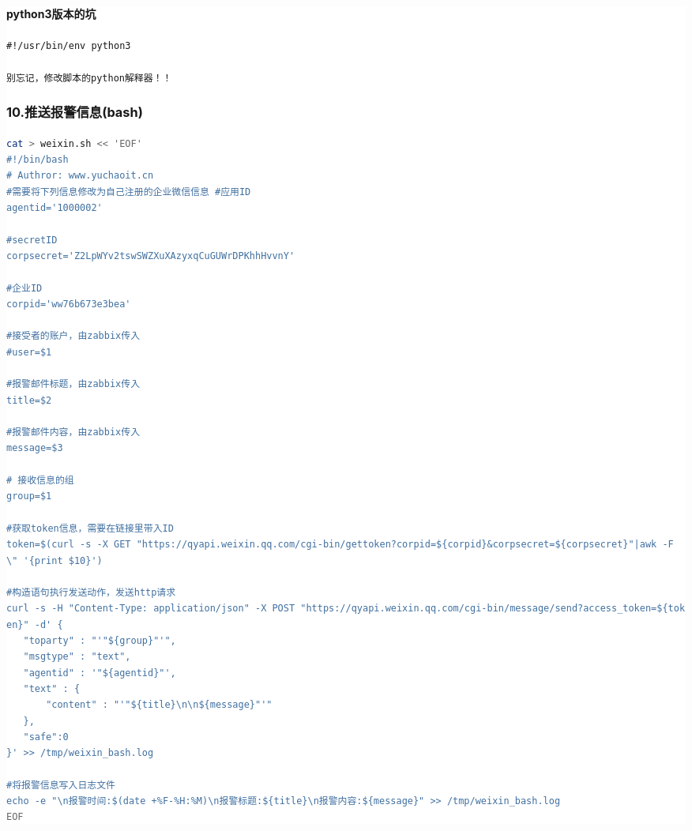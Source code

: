 #### python3版本的坑

```
#!/usr/bin/env python3

别忘记，修改脚本的python解释器！！
```

### 10.推送报警信息(bash)

```bash
cat > weixin.sh << 'EOF'
#!/bin/bash
# Authror: www.yuchaoit.cn
#需要将下列信息修改为自己注册的企业微信信息 #应用ID
agentid='1000002'

#secretID
corpsecret='Z2LpWYv2tswSWZXuXAzyxqCuGUWrDPKhhHvvnY' 

#企业ID 
corpid='ww76b673e3bea'

#接受者的账户，由zabbix传入 
#user=$1

#报警邮件标题，由zabbix传入 
title=$2 

#报警邮件内容，由zabbix传入 
message=$3

# 接收信息的组
group=$1 

#获取token信息，需要在链接里带入ID
token=$(curl -s -X GET "https://qyapi.weixin.qq.com/cgi-bin/gettoken?corpid=${corpid}&corpsecret=${corpsecret}"|awk -F \" '{print $10}')

#构造语句执行发送动作，发送http请求
curl -s -H "Content-Type: application/json" -X POST "https://qyapi.weixin.qq.com/cgi-bin/message/send?access_token=${token}" -d' {
   "toparty" : "'"${group}"'",
   "msgtype" : "text",
   "agentid" : '"${agentid}"',
   "text" : {
       "content" : "'"${title}\n\n${message}"'"
   },
   "safe":0
}' >> /tmp/weixin_bash.log

#将报警信息写入日志文件
echo -e "\n报警时间:$(date +%F-%H:%M)\n报警标题:${title}\n报警内容:${message}" >> /tmp/weixin_bash.log
EOF
```
